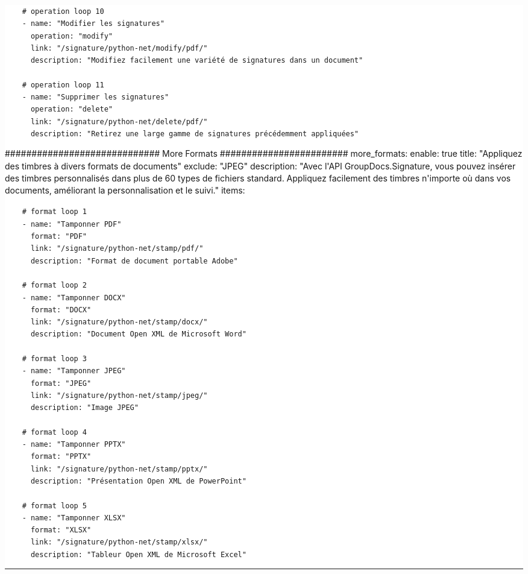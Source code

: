         # operation loop 10
        - name: "Modifier les signatures"
          operation: "modify"
          link: "/signature/python-net/modify/pdf/"
          description: "Modifiez facilement une variété de signatures dans un document"
          
        # operation loop 11
        - name: "Supprimer les signatures"
          operation: "delete"
          link: "/signature/python-net/delete/pdf/"
          description: "Retirez une large gamme de signatures précédemment appliquées"
          
############################# More Formats ########################
more_formats:
    enable: true
    title: "Appliquez des timbres à divers formats de documents"
    exclude: "JPEG"
    description: "Avec l'API GroupDocs.Signature, vous pouvez insérer des timbres personnalisés dans plus de 60 types de fichiers standard. Appliquez facilement des timbres n'importe où dans vos documents, améliorant la personnalisation et le suivi."
    items: 
          
        # format loop 1
        - name: "Tamponner PDF"
          format: "PDF"
          link: "/signature/python-net/stamp/pdf/"
          description: "Format de document portable Adobe"
          
        # format loop 2
        - name: "Tamponner DOCX"
          format: "DOCX"
          link: "/signature/python-net/stamp/docx/"
          description: "Document Open XML de Microsoft Word"
          
        # format loop 3
        - name: "Tamponner JPEG"
          format: "JPEG"
          link: "/signature/python-net/stamp/jpeg/"
          description: "Image JPEG"
          
        # format loop 4
        - name: "Tamponner PPTX"
          format: "PPTX"
          link: "/signature/python-net/stamp/pptx/"
          description: "Présentation Open XML de PowerPoint"
          
        # format loop 5
        - name: "Tamponner XLSX"
          format: "XLSX"
          link: "/signature/python-net/stamp/xlsx/"
          description: "Tableur Open XML de Microsoft Excel"


          

---